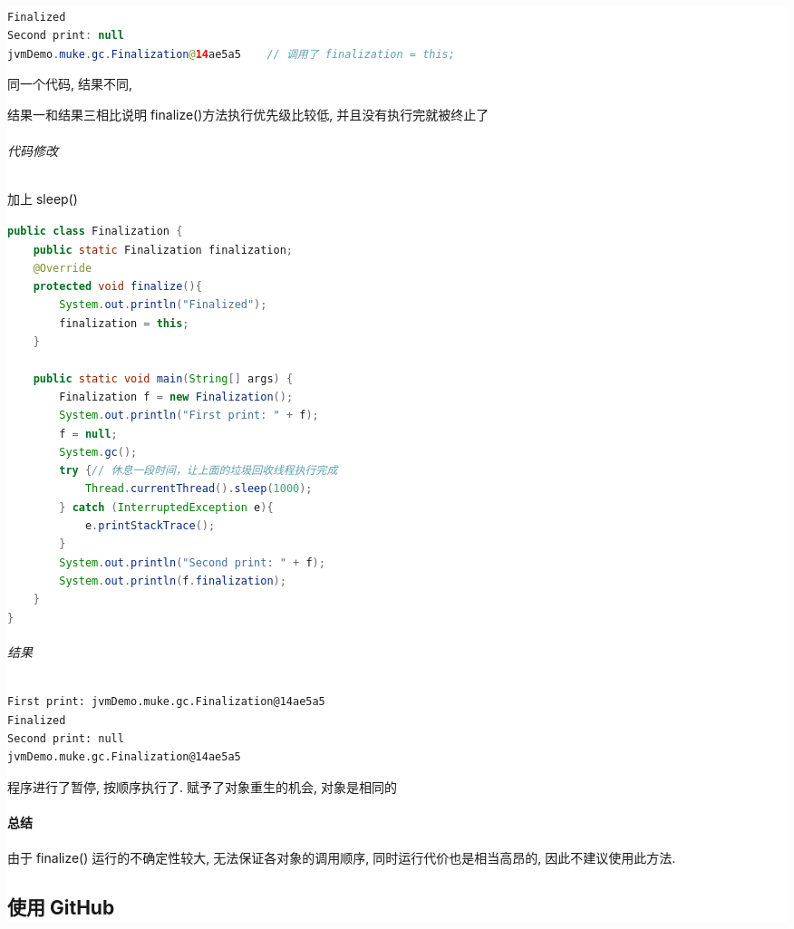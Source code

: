 ```java
Finalized
Second print: null
jvmDemo.muke.gc.Finalization@14ae5a5	// 调用了 finalization = this;
```

同一个代码, 结果不同, 

结果一和结果三相比说明 finalize()方法执行优先级比较低, 并且没有执行完就被终止了

###### 代码修改

加上 sleep() 

```java
public class Finalization {
    public static Finalization finalization;
    @Override
    protected void finalize(){
        System.out.println("Finalized");
        finalization = this;
    }

    public static void main(String[] args) {
        Finalization f = new Finalization();
        System.out.println("First print: " + f);
        f = null;
        System.gc();
        try {// 休息一段时间，让上面的垃圾回收线程执行完成
            Thread.currentThread().sleep(1000);
        } catch (InterruptedException e){
            e.printStackTrace();
        }
        System.out.println("Second print: " + f);
        System.out.println(f.finalization);
    }
}
```

###### 结果

```
First print: jvmDemo.muke.gc.Finalization@14ae5a5
Finalized
Second print: null
jvmDemo.muke.gc.Finalization@14ae5a5
```

程序进行了暂停, 按顺序执行了. 赋予了对象重生的机会, 对象是相同的

#### 总结

由于 finalize() 运行的不确定性较大, 无法保证各对象的调用顺序, 同时运行代价也是相当高昂的, 因此不建议使用此方法.



## 使用 GitHub
